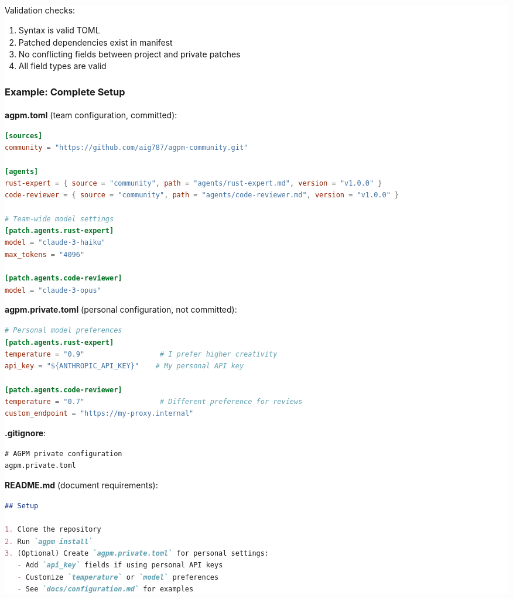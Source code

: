 Validation checks:
1. Syntax is valid TOML
2. Patched dependencies exist in manifest
3. No conflicting fields between project and private patches
4. All field types are valid

### Example: Complete Setup

**agpm.toml** (team configuration, committed):
```toml
[sources]
community = "https://github.com/aig787/agpm-community.git"

[agents]
rust-expert = { source = "community", path = "agents/rust-expert.md", version = "v1.0.0" }
code-reviewer = { source = "community", path = "agents/code-reviewer.md", version = "v1.0.0" }

# Team-wide model settings
[patch.agents.rust-expert]
model = "claude-3-haiku"
max_tokens = "4096"

[patch.agents.code-reviewer]
model = "claude-3-opus"
```

**agpm.private.toml** (personal configuration, not committed):
```toml
# Personal model preferences
[patch.agents.rust-expert]
temperature = "0.9"                  # I prefer higher creativity
api_key = "${ANTHROPIC_API_KEY}"    # My personal API key

[patch.agents.code-reviewer]
temperature = "0.7"                  # Different preference for reviews
custom_endpoint = "https://my-proxy.internal"
```

**.gitignore**:
```gitignore
# AGPM private configuration
agpm.private.toml
```

**README.md** (document requirements):
```markdown
## Setup

1. Clone the repository
2. Run `agpm install`
3. (Optional) Create `agpm.private.toml` for personal settings:
   - Add `api_key` fields if using personal API keys
   - Customize `temperature` or `model` preferences
   - See `docs/configuration.md` for examples
```
